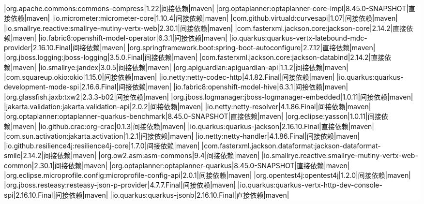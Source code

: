 |org.apache.commons:commons-compress|1.22|间接依赖|maven|
|org.optaplanner:optaplanner-core-impl|8.45.0-SNAPSHOT|直接依赖|maven|
|io.micrometer:micrometer-core|1.10.4|间接依赖|maven|
|com.github.virtuald:curvesapi|1.07|间接依赖|maven|
|io.smallrye.reactive:smallrye-mutiny-vertx-web|2.30.1|间接依赖|maven|
|com.fasterxml.jackson.core:jackson-core|2.14.2|直接依赖|maven|
|io.fabric8:openshift-model-operator|6.3.1|间接依赖|maven|
|io.quarkus:quarkus-vertx-latebound-mdc-provider|2.16.10.Final|间接依赖|maven|
|org.springframework.boot:spring-boot-autoconfigure|2.7.12|直接依赖|maven|
|org.jboss.logging:jboss-logging|3.5.0.Final|间接依赖|maven|
|com.fasterxml.jackson.core:jackson-databind|2.14.2|直接依赖|maven|
|io.smallrye:jandex|3.0.5|间接依赖|maven|
|org.apiguardian:apiguardian-api|1.1.2|间接依赖|maven|
|com.squareup.okio:okio|1.15.0|间接依赖|maven|
|io.netty:netty-codec-http|4.1.82.Final|间接依赖|maven|
|io.quarkus:quarkus-development-mode-spi|2.16.6.Final|间接依赖|maven|
|io.fabric8:openshift-model-hive|6.3.1|间接依赖|maven|
|org.glassfish.jaxb:txw2|2.3.3-b02|间接依赖|maven|
|org.jboss.logmanager:jboss-logmanager-embedded|1.0.11|间接依赖|maven|
|jakarta.validation:jakarta.validation-api|2.0.2|间接依赖|maven|
|io.netty:netty-resolver|4.1.86.Final|间接依赖|maven|
|org.optaplanner:optaplanner-quarkus-benchmark|8.45.0-SNAPSHOT|直接依赖|maven|
|org.eclipse:yasson|1.0.11|间接依赖|maven|
|io.github.crac:org-crac|0.1.3|间接依赖|maven|
|io.quarkus:quarkus-jackson|2.16.10.Final|直接依赖|maven|
|com.sun.activation:jakarta.activation|1.2.1|间接依赖|maven|
|io.netty:netty-handler|4.1.86.Final|间接依赖|maven|
|io.github.resilience4j:resilience4j-core|1.7.0|间接依赖|maven|
|com.fasterxml.jackson.dataformat:jackson-dataformat-smile|2.14.2|间接依赖|maven|
|org.ow2.asm:asm-commons|9.4|间接依赖|maven|
|io.smallrye.reactive:smallrye-mutiny-vertx-web-common|2.30.1|间接依赖|maven|
|org.optaplanner:optaplanner-quarkus|8.45.0-SNAPSHOT|直接依赖|maven|
|org.eclipse.microprofile.config:microprofile-config-api|2.0.1|间接依赖|maven|
|org.opentest4j:opentest4j|1.2.0|间接依赖|maven|
|org.jboss.resteasy:resteasy-json-p-provider|4.7.7.Final|间接依赖|maven|
|io.quarkus:quarkus-vertx-http-dev-console-spi|2.16.10.Final|间接依赖|maven|
|io.quarkus:quarkus-jsonb|2.16.10.Final|直接依赖|maven|